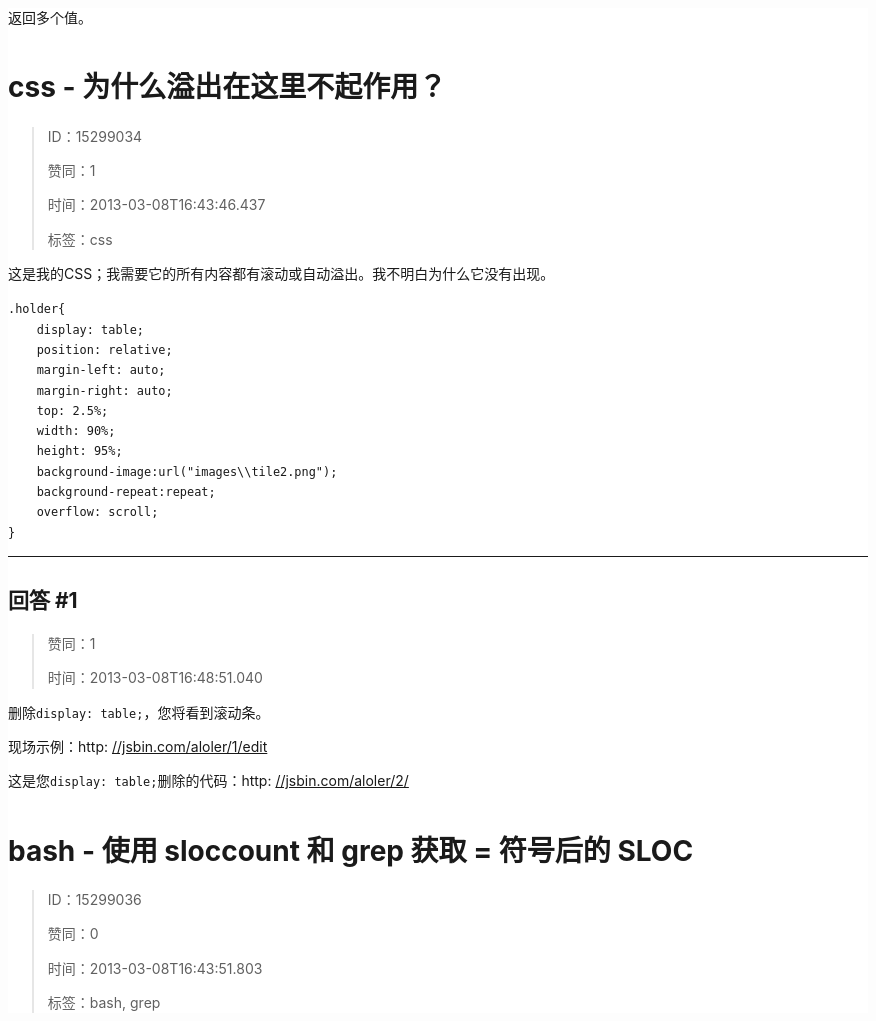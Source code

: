 返回多个值。

# css - 为什么溢出在这里不起作用？

> ID：15299034
> 
> 赞同：1
> 
> 时间：2013-03-08T16:43:46.437
> 
> 标签：css

这是我的CSS；我需要它的所有内容都有滚动或自动溢出。我不明白为什么它没有出现。

```
.holder{
    display: table;
    position: relative;
    margin-left: auto;
    margin-right: auto;
    top: 2.5%;
    width: 90%;
    height: 95%;
    background-image:url("images\\tile2.png");
    background-repeat:repeat;
    overflow: scroll;
} 
```

* * *

## 回答 #1

> 赞同：1
> 
> 时间：2013-03-08T16:48:51.040

删除`display: table;`，您将看到滚动条。

现场示例：http: [//jsbin.com/aloler/1/edit](http://jsbin.com/aloler/1/edit)

这是您`display: table;`删除的代码：http: [//jsbin.com/aloler/2/](http://jsbin.com/aloler/2/)

# bash - 使用 sloccount 和 grep 获取 = 符号后的 SLOC

> ID：15299036
> 
> 赞同：0
> 
> 时间：2013-03-08T16:43:51.803
> 
> 标签：bash, grep
